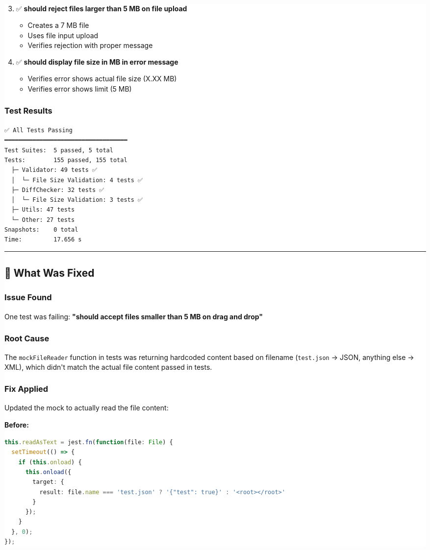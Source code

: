 3. ✅ **should reject files larger than 5 MB on file upload**
   - Creates a 7 MB file
   - Uses file input upload
   - Verifies rejection with proper message

4. ✅ **should display file size in MB in error message**
   - Verifies error shows actual file size (X.XX MB)
   - Verifies error shows limit (5 MB)

### Test Results
```
✅ All Tests Passing
━━━━━━━━━━━━━━━━━━━━━━━━━━━━━━━━━━━
Test Suites:  5 passed, 5 total
Tests:        155 passed, 155 total
  ├─ Validator: 49 tests ✅
  │  └─ File Size Validation: 4 tests ✅
  ├─ DiffChecker: 32 tests ✅
  │  └─ File Size Validation: 3 tests ✅
  ├─ Utils: 47 tests
  └─ Other: 27 tests
Snapshots:    0 total
Time:         17.656 s
```

---

## 🔧 What Was Fixed

### Issue Found
One test was failing: **"should accept files smaller than 5 MB on drag and drop"**

### Root Cause
The `mockFileReader` function in tests was returning hardcoded content based on filename (`test.json` → JSON, anything else → XML), which didn't match the actual file content passed in tests.

### Fix Applied
Updated the mock to actually read the file content:

**Before:**
```typescript
this.readAsText = jest.fn(function(file: File) {
  setTimeout(() => {
    if (this.onload) {
      this.onload({ 
        target: { 
          result: file.name === 'test.json' ? '{"test": true}' : '<root></root>' 
        } 
      });
    }
  }, 0);
});
```
